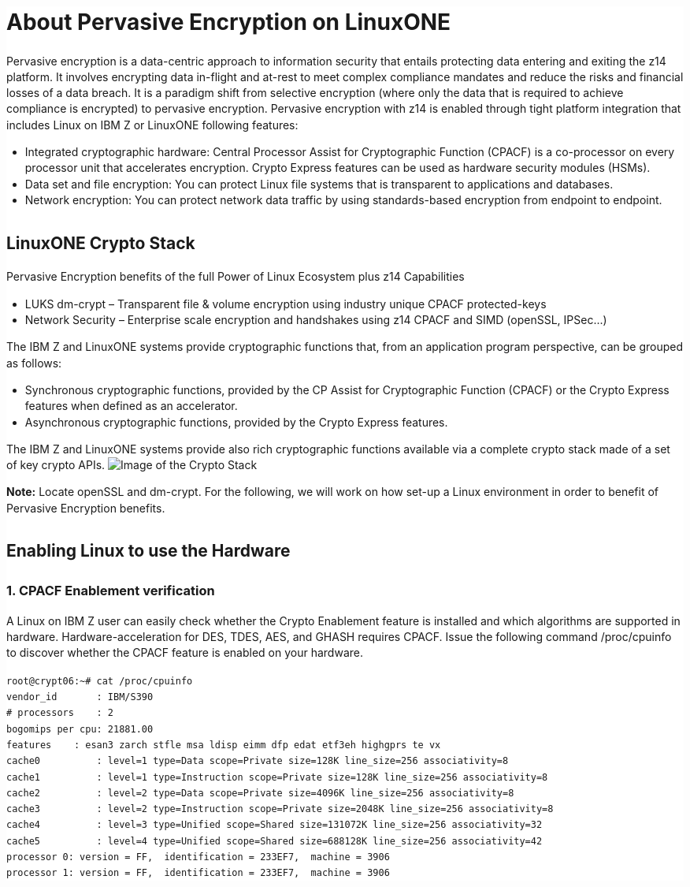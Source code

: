 # About Pervasive Encryption on LinuxONE
Pervasive encryption is a data-centric approach to information security that entails protecting data entering and exiting the z14 platform. It involves encrypting data in-flight and at-rest to meet complex compliance mandates and reduce the risks and financial losses of a data breach. It is a paradigm shift from selective encryption (where only the data that is required to achieve compliance is encrypted) to pervasive encryption. Pervasive encryption with z14 is enabled through tight platform integration that includes Linux on IBM Z or LinuxONE following features:
* Integrated cryptographic hardware: Central Processor Assist for Cryptographic Function (CPACF) is a co-processor on every processor unit that accelerates encryption. Crypto Express features can be used as hardware security modules (HSMs).
* Data set and file encryption: You can protect Linux file systems that is transparent to applications and databases.
* Network encryption: You can protect network data traffic by using standards-based encryption from endpoint to endpoint.

## LinuxONE Crypto Stack
Pervasive Encryption benefits of the full Power of Linux Ecosystem plus z14 Capabilities
* LUKS dm-crypt – Transparent file & volume encryption using industry unique CPACF protected-keys
* Network Security – Enterprise scale encryption and handshakes using z14 CPACF and SIMD (openSSL, IPSec...)

The IBM Z and LinuxONE systems provide cryptographic functions that, from an application program perspective, can be grouped as follows:
* Synchronous cryptographic functions, provided by the CP Assist for Cryptographic Function (CPACF) or the Crypto Express features when defined as an accelerator.
* Asynchronous cryptographic functions, provided by the Crypto Express features.

The IBM Z and LinuxONE systems provide also rich cryptographic functions available via a complete crypto stack made of a set of key crypto APIs.
![Image of the Crypto Stack](https://github.com/guikarai/PE-LinuxONE/blob/master/crypto-stack.png)

**Note:** Locate openSSL and dm-crypt. For the following, we will work on how set-up a Linux environment in order to benefit of Pervasive Encryption benefits.
  
## Enabling Linux to use the Hardware
### 1. CPACF Enablement verification
A Linux on IBM Z user can easily check whether the Crypto Enablement feature is installed and which algorithms are supported in hardware. Hardware-acceleration for DES, TDES, AES, and GHASH requires CPACF. Issue the following command /proc/cpuinfo to discover whether the CPACF feature is enabled
on your hardware.
```
root@crypt06:~# cat /proc/cpuinfo 
vendor_id       : IBM/S390
# processors    : 2
bogomips per cpu: 21881.00
features	: esan3 zarch stfle msa ldisp eimm dfp edat etf3eh highgprs te vx 
cache0          : level=1 type=Data scope=Private size=128K line_size=256 associativity=8
cache1          : level=1 type=Instruction scope=Private size=128K line_size=256 associativity=8
cache2          : level=2 type=Data scope=Private size=4096K line_size=256 associativity=8
cache3          : level=2 type=Instruction scope=Private size=2048K line_size=256 associativity=8
cache4          : level=3 type=Unified scope=Shared size=131072K line_size=256 associativity=32
cache5          : level=4 type=Unified scope=Shared size=688128K line_size=256 associativity=42
processor 0: version = FF,  identification = 233EF7,  machine = 3906
processor 1: version = FF,  identification = 233EF7,  machine = 3906
```
